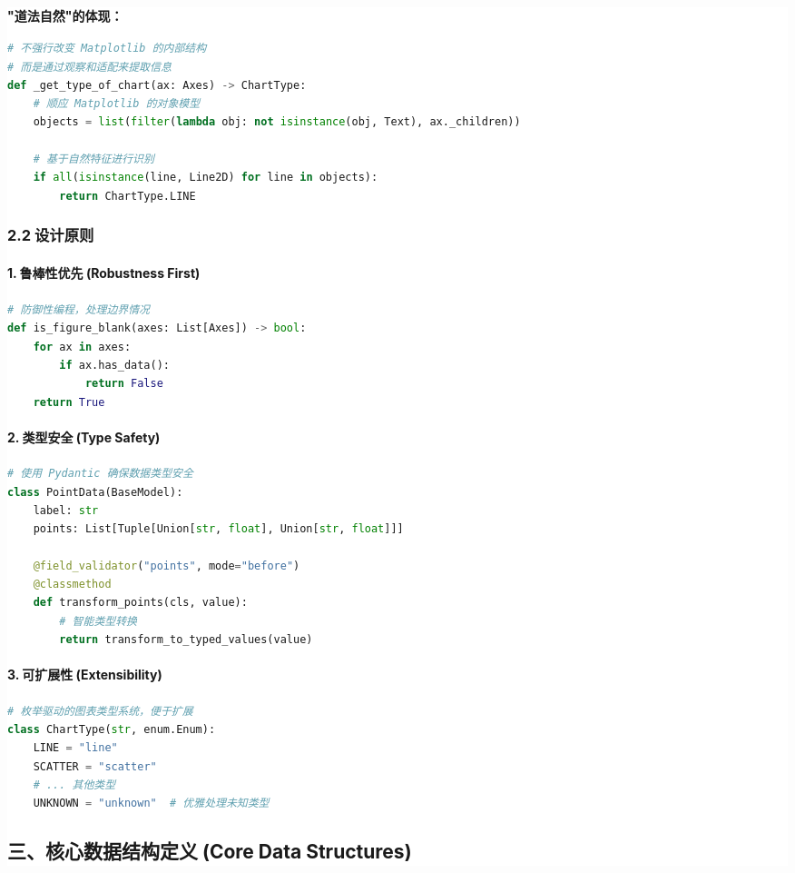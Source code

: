 **"道法自然"的体现：**

```python
# 不强行改变 Matplotlib 的内部结构
# 而是通过观察和适配来提取信息
def _get_type_of_chart(ax: Axes) -> ChartType:
    # 顺应 Matplotlib 的对象模型
    objects = list(filter(lambda obj: not isinstance(obj, Text), ax._children))
    
    # 基于自然特征进行识别
    if all(isinstance(line, Line2D) for line in objects):
        return ChartType.LINE
```

### 2.2 设计原则

#### 1. 鲁棒性优先 (Robustness First)

```python
# 防御性编程，处理边界情况
def is_figure_blank(axes: List[Axes]) -> bool:
    for ax in axes:
        if ax.has_data():
            return False
    return True
```

#### 2. 类型安全 (Type Safety)

```python
# 使用 Pydantic 确保数据类型安全
class PointData(BaseModel):
    label: str
    points: List[Tuple[Union[str, float], Union[str, float]]]
    
    @field_validator("points", mode="before")
    @classmethod
    def transform_points(cls, value):
        # 智能类型转换
        return transform_to_typed_values(value)
```

#### 3. 可扩展性 (Extensibility)

```python
# 枚举驱动的图表类型系统，便于扩展
class ChartType(str, enum.Enum):
    LINE = "line"
    SCATTER = "scatter"
    # ... 其他类型
    UNKNOWN = "unknown"  # 优雅处理未知类型
```

## 三、核心数据结构定义 (Core Data Structures)
